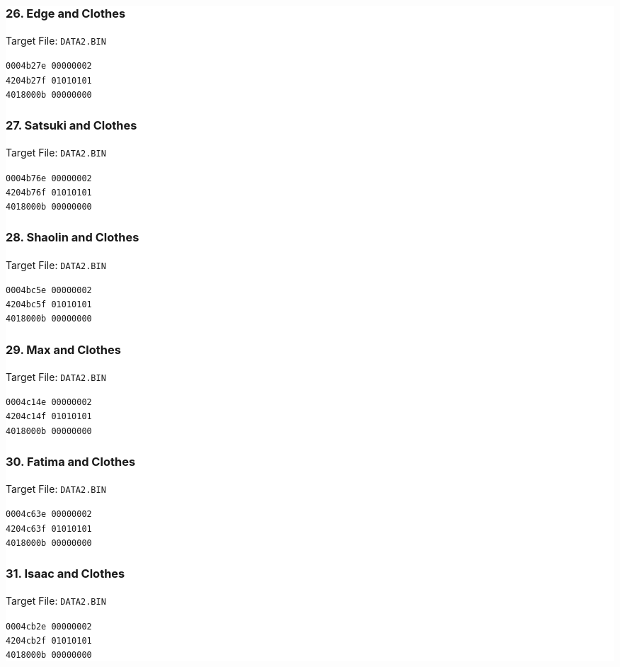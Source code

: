 ### 26. Edge and Clothes

Target File: `DATA2.BIN`

```
0004b27e 00000002
4204b27f 01010101
4018000b 00000000
```

### 27. Satsuki and Clothes

Target File: `DATA2.BIN`

```
0004b76e 00000002
4204b76f 01010101
4018000b 00000000
```

### 28. Shaolin and Clothes

Target File: `DATA2.BIN`

```
0004bc5e 00000002
4204bc5f 01010101
4018000b 00000000
```

### 29. Max and Clothes

Target File: `DATA2.BIN`

```
0004c14e 00000002
4204c14f 01010101
4018000b 00000000
```

### 30. Fatima and Clothes

Target File: `DATA2.BIN`

```
0004c63e 00000002
4204c63f 01010101
4018000b 00000000
```

### 31. Isaac and Clothes

Target File: `DATA2.BIN`

```
0004cb2e 00000002
4204cb2f 01010101
4018000b 00000000
```
